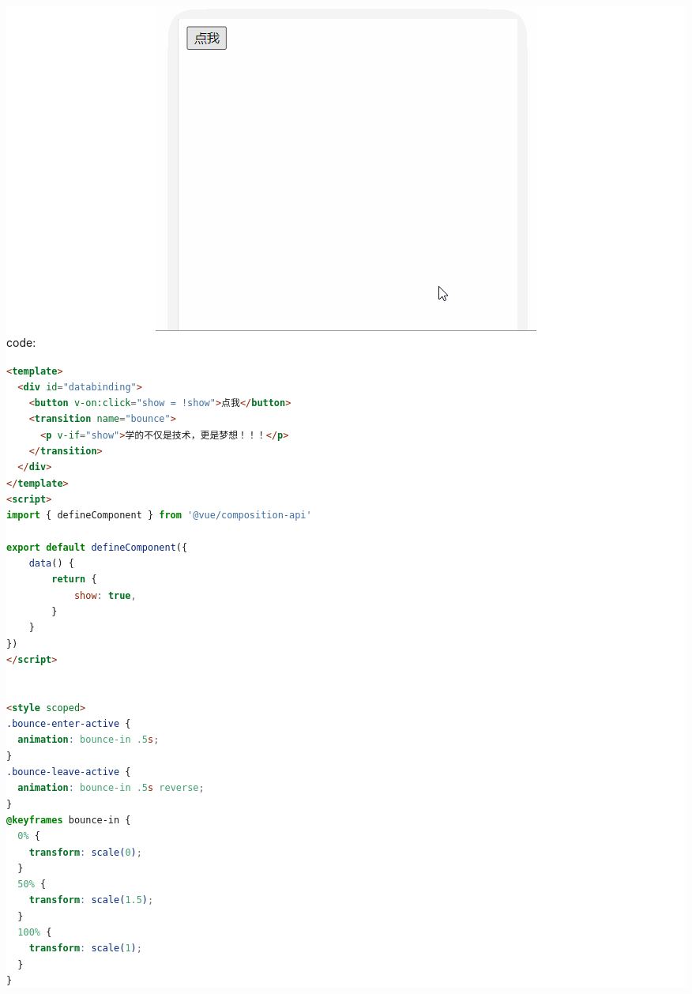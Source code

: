 <div style="text-align: center"><img src="./assets/animate1.gif"></div>
code:

```html
<template>
  <div id="databinding">
    <button v-on:click="show = !show">点我</button>
    <transition name="bounce">
      <p v-if="show">学的不仅是技术，更是梦想！！！</p>
    </transition>
  </div>
</template>
<script>
import { defineComponent } from '@vue/composition-api'

export default defineComponent({
    data() {
        return {
            show: true,
        }
    }
})
</script>


<style scoped>
.bounce-enter-active {
  animation: bounce-in .5s;
}
.bounce-leave-active {
  animation: bounce-in .5s reverse;
}
@keyframes bounce-in {
  0% {
    transform: scale(0);
  }
  50% {
    transform: scale(1.5);
  }
  100% {
    transform: scale(1);
  }
}
```